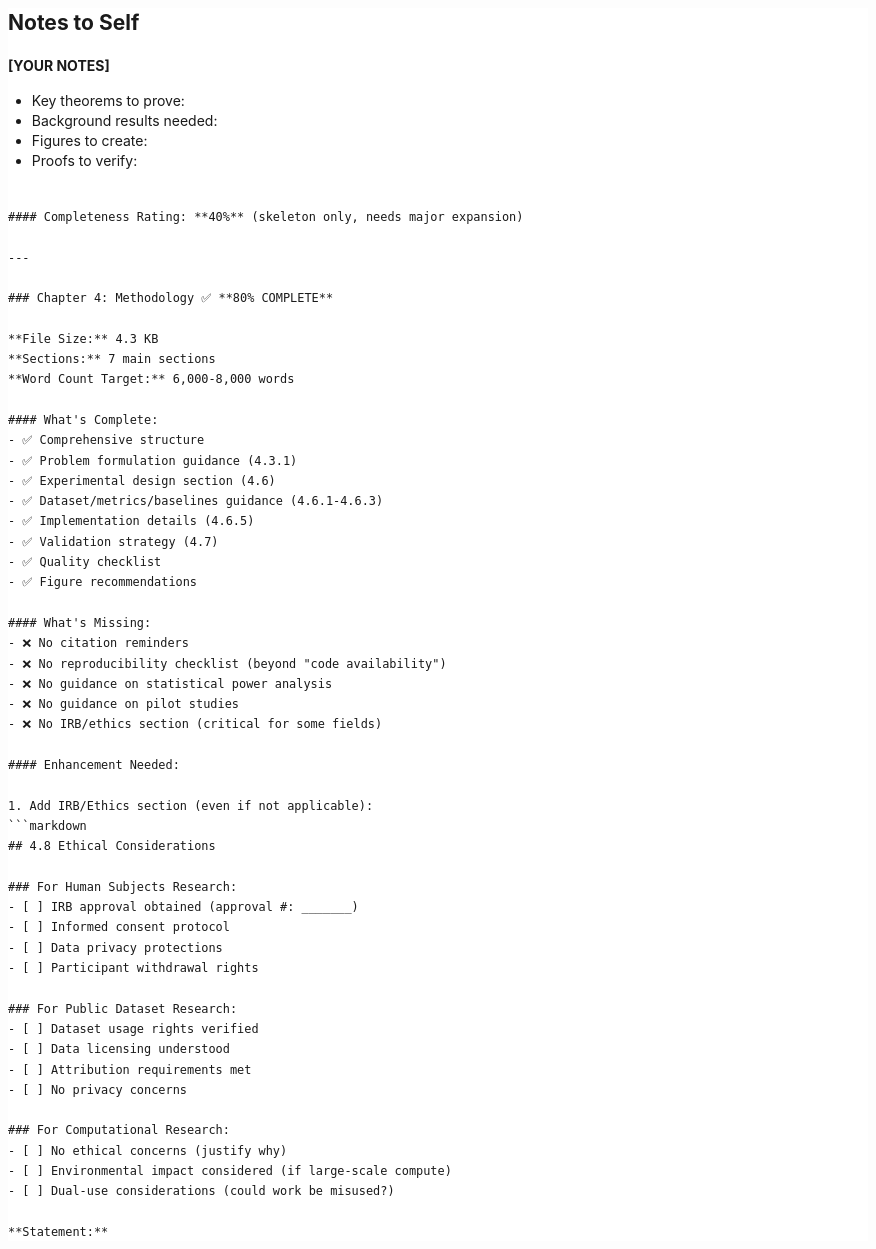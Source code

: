 
## Notes to Self

**[YOUR NOTES]**

- Key theorems to prove:
- Background results needed:
- Figures to create:
- Proofs to verify:
```

#### Completeness Rating: **40%** (skeleton only, needs major expansion)

---

### Chapter 4: Methodology ✅ **80% COMPLETE**

**File Size:** 4.3 KB
**Sections:** 7 main sections
**Word Count Target:** 6,000-8,000 words

#### What's Complete:
- ✅ Comprehensive structure
- ✅ Problem formulation guidance (4.3.1)
- ✅ Experimental design section (4.6)
- ✅ Dataset/metrics/baselines guidance (4.6.1-4.6.3)
- ✅ Implementation details (4.6.5)
- ✅ Validation strategy (4.7)
- ✅ Quality checklist
- ✅ Figure recommendations

#### What's Missing:
- ❌ No citation reminders
- ❌ No reproducibility checklist (beyond "code availability")
- ❌ No guidance on statistical power analysis
- ❌ No guidance on pilot studies
- ❌ No IRB/ethics section (critical for some fields)

#### Enhancement Needed:

1. Add IRB/Ethics section (even if not applicable):
```markdown
## 4.8 Ethical Considerations

### For Human Subjects Research:
- [ ] IRB approval obtained (approval #: _______)
- [ ] Informed consent protocol
- [ ] Data privacy protections
- [ ] Participant withdrawal rights

### For Public Dataset Research:
- [ ] Dataset usage rights verified
- [ ] Data licensing understood
- [ ] Attribution requirements met
- [ ] No privacy concerns

### For Computational Research:
- [ ] No ethical concerns (justify why)
- [ ] Environmental impact considered (if large-scale compute)
- [ ] Dual-use considerations (could work be misused?)

**Statement:**
```